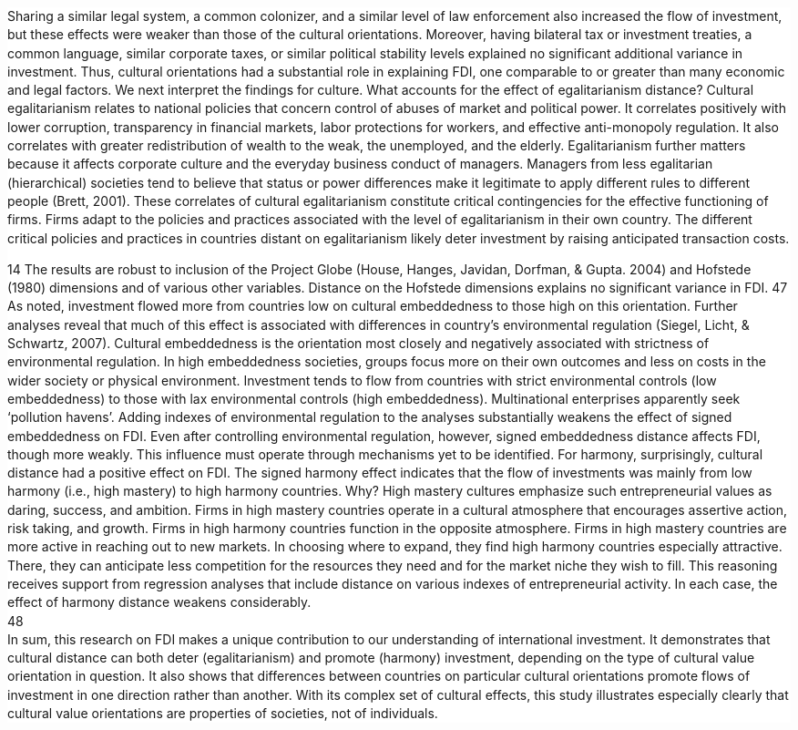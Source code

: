 Sharing a similar legal system, a common colonizer, and a similar level of law 
enforcement also increased the flow of investment, but these effects were weaker than those of 
the cultural orientations. Moreover, having bilateral tax or investment treaties, a common 
language, similar corporate taxes, or similar political stability levels explained no significant 
additional variance in investment. Thus, cultural orientations had a substantial role in explaining 
FDI, one comparable to or greater than many economic and legal factors. We next interpret the 
findings for culture. 
What accounts for the effect of egalitarianism distance? Cultural egalitarianism relates to 
national policies that concern control of abuses of market and political power. It correlates 
positively with lower corruption, transparency in financial markets, labor protections for workers, 
and effective anti-monopoly regulation. It also correlates with greater redistribution of wealth to 
the weak, the unemployed, and the elderly. Egalitarianism further matters because it affects 
corporate culture and the everyday business conduct of managers. Managers from less egalitarian 
(hierarchical) societies tend to believe that status or power differences make it legitimate to apply 
different rules to different people (Brett, 2001). These correlates of cultural egalitarianism 
constitute critical contingencies for the effective functioning of firms. Firms adapt to the policies 
and practices associated with the level of egalitarianism in their own country. The different 
critical policies and practices in countries distant on egalitarianism likely deter investment by 
raising anticipated transaction costs.  
                                                 
14
 The results are robust to inclusion of the Project Globe (House, Hanges, Javidan, Dorfman, & Gupta. 2004) and 
Hofstede (1980) dimensions and of various other variables. Distance on the Hofstede dimensions explains no 
significant variance in FDI. 
 47  
As noted, investment flowed more from countries low on cultural embeddedness to those 
high on this orientation. Further analyses reveal that much of this effect is associated with 
differences in country’s environmental regulation (Siegel, Licht, & Schwartz, 2007). Cultural 
embeddedness is the orientation most closely and negatively associated with strictness of 
environmental regulation. In high embeddedness societies, groups focus more on their own 
outcomes and less on costs in the wider society or physical environment. Investment tends to 
flow from countries with strict environmental controls (low embeddedness) to those with lax 
environmental controls (high embeddedness). Multinational enterprises apparently seek 
‘pollution havens’. Adding indexes of environmental regulation to the analyses substantially 
weakens the effect of signed embeddedness on FDI. Even after controlling environmental 
regulation, however, signed embeddedness distance affects FDI, though more weakly. This 
influence must operate through mechanisms yet to be identified. 
For harmony, surprisingly, cultural distance had a positive effect on FDI. The signed 
harmony effect indicates that the flow of investments was mainly from low harmony (i.e., high 
mastery) to high harmony countries. Why? High mastery cultures emphasize such entrepreneurial 
values as daring, success, and ambition. Firms in high mastery countries operate in a cultural 
atmosphere that encourages assertive action, risk taking, and growth. Firms in high harmony 
countries function in the opposite atmosphere. Firms in high mastery countries are more active in 
reaching out to new markets. In choosing where to expand, they find high harmony countries 
especially attractive. There, they can anticipate less competition for the resources they need and 
for the market niche they wish to fill. This reasoning receives support from regression analyses 
that include distance on various indexes of entrepreneurial activity. In each case, the effect of 
harmony distance weakens considerably.  
 48  
In sum, this research on FDI makes a unique contribution to our understanding of 
international investment. It demonstrates that cultural distance can both deter (egalitarianism) 
and promote (harmony) investment, depending on the type of cultural value orientation in 
question. It also shows that differences between countries on particular cultural orientations 
promote flows of investment in one direction rather than another. With its complex set of cultural 
effects, this study illustrates especially clearly that cultural value orientations are properties of 
societies, not of individuals. 
 